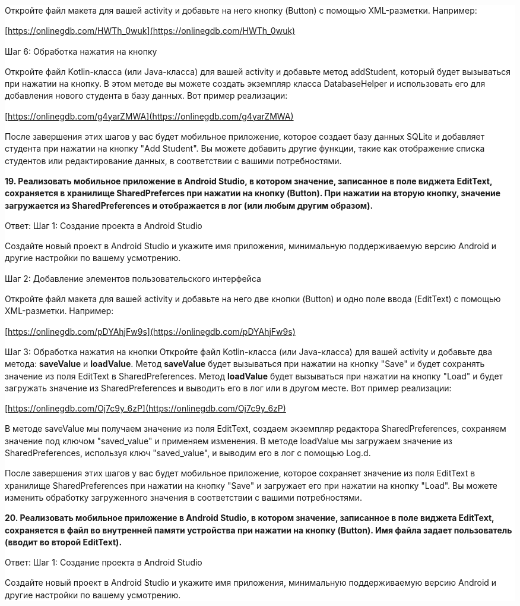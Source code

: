 Откройте файл макета для вашей activity и добавьте на него кнопку (Button) с помощью XML-разметки. Например:

[https://onlinegdb.com/HWTh_0wuk](https://onlinegdb.com/HWTh_0wuk)

Шаг 6: Обработка нажатия на кнопку

Откройте файл Kotlin-класса (или Java-класса) для вашей activity и добавьте метод addStudent, который будет вызываться при нажатии на кнопку. В этом методе вы можете создать экземпляр класса DatabaseHelper и использовать его для добавления нового студента в базу данных. Вот пример реализации:

[https://onlinegdb.com/g4yarZMWA](https://onlinegdb.com/g4yarZMWA)

После завершения этих шагов у вас будет мобильное приложение, которое создает базу данных SQLite и добавляет студента при нажатии на кнопку "Add Student". Вы можете добавить другие функции, такие как отображение списка студентов или редактирование данных, в соответствии с вашими потребностями.

**19. Реализовать мобильное приложение в Android Studio, в котором значение, записанное в поле виджета EditText, сохраняется в хранилище SharedPreferces при нажатии на кнопку (Button). При нажатии на вторую кнопку, значение загружается из SharedPreferences и отображается в лог (или любым другим образом).**

Ответ: Шаг 1: Создание проекта в Android Studio

Создайте новый проект в Android Studio и укажите имя приложения, минимальную поддерживаемую версию Android и другие настройки по вашему усмотрению.

Шаг 2: Добавление элементов пользовательского интерфейса

Откройте файл макета для вашей activity и добавьте на него две кнопки (Button) и одно поле ввода (EditText) с помощью XML-разметки. Например:

[https://onlinegdb.com/pDYAhjFw9s](https://onlinegdb.com/pDYAhjFw9s)

Шаг 3: Обработка нажатия на кнопки Откройте файл Kotlin-класса (или Java-класса) для вашей activity и добавьте два метода: **saveValue** и **loadValue**. Метод **saveValue** будет вызываться при нажатии на кнопку "Save" и будет сохранять значение из поля EditText в SharedPreferences. Метод **loadValue** будет вызываться при нажатии на кнопку "Load" и будет загружать значение из SharedPreferences и выводить его в лог или в другом месте. Вот пример реализации:

[https://onlinegdb.com/Oj7c9y_6zP](https://onlinegdb.com/Oj7c9y_6zP)

В методе saveValue мы получаем значение из поля EditText, создаем экземпляр редактора SharedPreferences, сохраняем значение под ключом "saved_value" и применяем изменения. В методе loadValue мы загружаем значение из SharedPreferences, используя ключ "saved_value", и выводим его в лог с помощью Log.d.

После завершения этих шагов у вас будет мобильное приложение, которое сохраняет значение из поля EditText в хранилище SharedPreferences при нажатии на кнопку "Save" и загружает его при нажатии на кнопку "Load". Вы можете изменить обработку загруженного значения в соответствии с вашими потребностями.

**20. Реализовать мобильное приложение в Android Studio, в котором значение, записанное в поле виджета EditText, сохраняется в файл во внутренней памяти устройства при нажатии на кнопку (Button). Имя файла задает пользователь (вводит во второй EditText).**

Ответ: Шаг 1: Создание проекта в Android Studio

Создайте новый проект в Android Studio и укажите имя приложения, минимальную поддерживаемую версию Android и другие настройки по вашему усмотрению.
